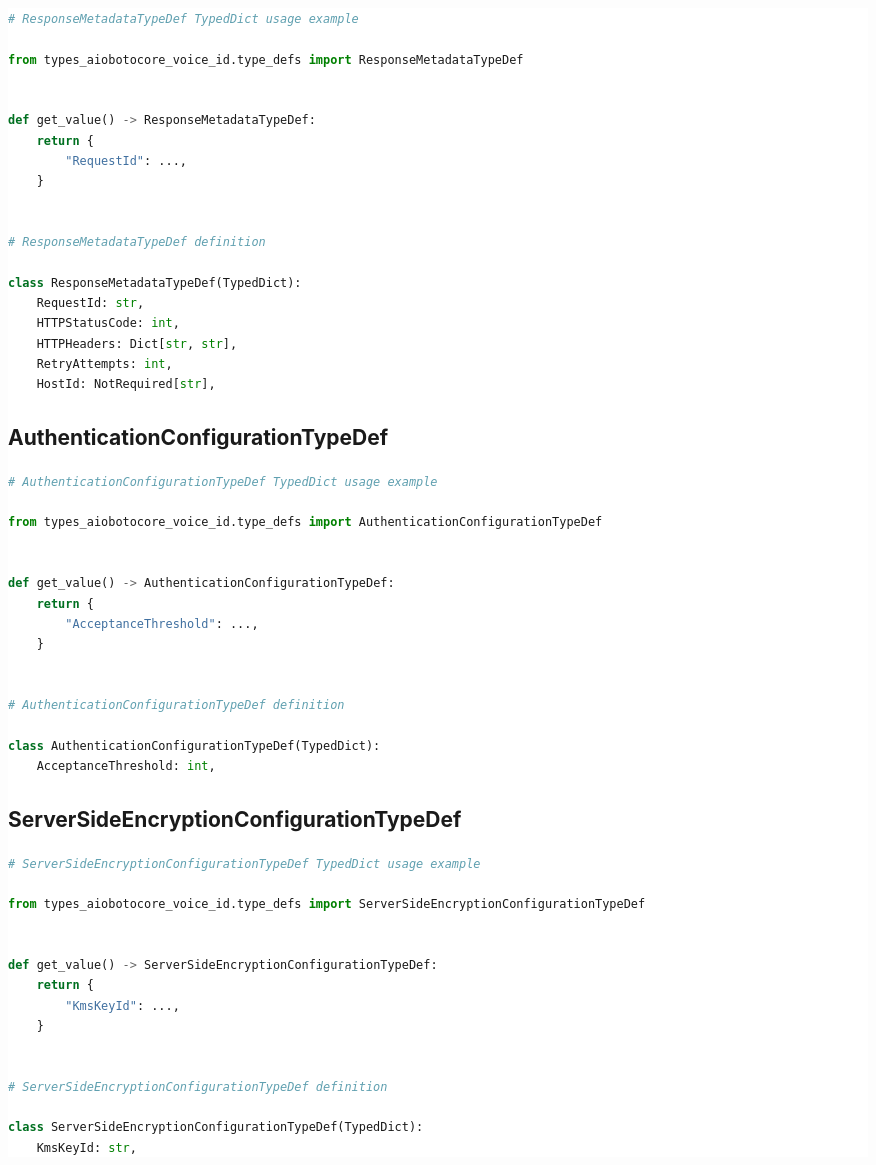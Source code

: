```python
# ResponseMetadataTypeDef TypedDict usage example

from types_aiobotocore_voice_id.type_defs import ResponseMetadataTypeDef


def get_value() -> ResponseMetadataTypeDef:
    return {
        "RequestId": ...,
    }


# ResponseMetadataTypeDef definition

class ResponseMetadataTypeDef(TypedDict):
    RequestId: str,
    HTTPStatusCode: int,
    HTTPHeaders: Dict[str, str],
    RetryAttempts: int,
    HostId: NotRequired[str],
```

## AuthenticationConfigurationTypeDef

```python
# AuthenticationConfigurationTypeDef TypedDict usage example

from types_aiobotocore_voice_id.type_defs import AuthenticationConfigurationTypeDef


def get_value() -> AuthenticationConfigurationTypeDef:
    return {
        "AcceptanceThreshold": ...,
    }


# AuthenticationConfigurationTypeDef definition

class AuthenticationConfigurationTypeDef(TypedDict):
    AcceptanceThreshold: int,
```

## ServerSideEncryptionConfigurationTypeDef

```python
# ServerSideEncryptionConfigurationTypeDef TypedDict usage example

from types_aiobotocore_voice_id.type_defs import ServerSideEncryptionConfigurationTypeDef


def get_value() -> ServerSideEncryptionConfigurationTypeDef:
    return {
        "KmsKeyId": ...,
    }


# ServerSideEncryptionConfigurationTypeDef definition

class ServerSideEncryptionConfigurationTypeDef(TypedDict):
    KmsKeyId: str,
```
